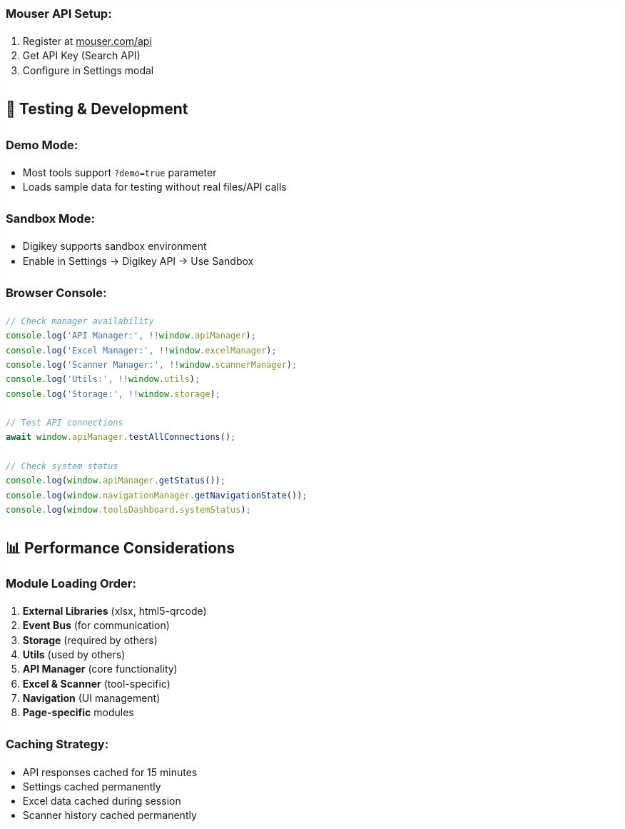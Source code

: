 ### Mouser API Setup:
1. Register at [mouser.com/api](https://www.mouser.com/api-hub/)
2. Get API Key (Search API)
3. Configure in Settings modal

## 🧪 Testing & Development

### Demo Mode:
- Most tools support `?demo=true` parameter
- Loads sample data for testing without real files/API calls

### Sandbox Mode:
- Digikey supports sandbox environment
- Enable in Settings → Digikey API → Use Sandbox

### Browser Console:
```javascript
// Check manager availability
console.log('API Manager:', !!window.apiManager);
console.log('Excel Manager:', !!window.excelManager);
console.log('Scanner Manager:', !!window.scannerManager);
console.log('Utils:', !!window.utils);
console.log('Storage:', !!window.storage);

// Test API connections
await window.apiManager.testAllConnections();

// Check system status
console.log(window.apiManager.getStatus());
console.log(window.navigationManager.getNavigationState());
console.log(window.toolsDashboard.systemStatus);
```

## 📊 Performance Considerations

### Module Loading Order:
1. **External Libraries** (xlsx, html5-qrcode)
2. **Event Bus** (for communication)
3. **Storage** (required by others)
4. **Utils** (used by others)
5. **API Manager** (core functionality)
6. **Excel & Scanner** (tool-specific)
7. **Navigation** (UI management)
8. **Page-specific** modules

### Caching Strategy:
- API responses cached for 15 minutes
- Settings cached permanently
- Excel data cached during session
- Scanner history cached permanently
